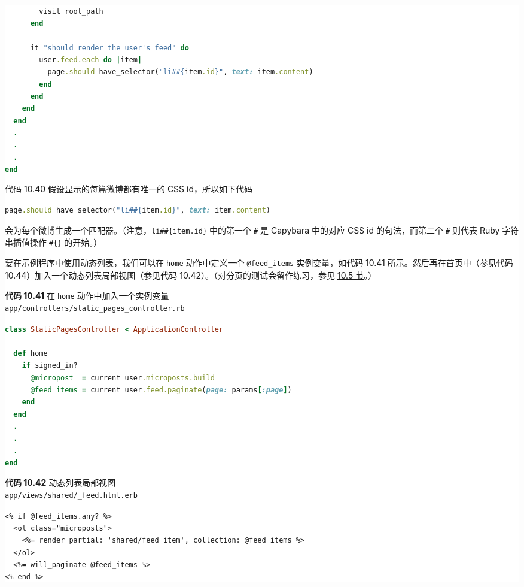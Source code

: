 ```ruby
        visit root_path
      end

      it "should render the user's feed" do
        user.feed.each do |item|
          page.should have_selector("li##{item.id}", text: item.content)
        end
      end
    end
  end
  .
  .
  .
end
```

代码 10.40 假设显示的每篇微博都有唯一的 CSS id，所以如下代码

```ruby
page.should have_selector("li##{item.id}", text: item.content)
```

会为每个微博生成一个匹配器。（注意，`li##{item.id}` 中的第一个 `#` 是 Capybara 中的对应 CSS id 的句法，而第二个 `#` 则代表 Ruby 字符串插值操作 `#{}` 的开始。）

要在示例程序中使用动态列表，我们可以在 `home` 动作中定义一个 `@feed_items` 实例变量，如代码 10.41 所示。然后再在首页中（参见代码 10.44）加入一个动态列表局部视图（参见代码 10.42）。（对分页的测试会留作练习，参见 [10.5 节](#sec-10-5)。）

**代码 10.41** 在 `home` 动作中加入一个实例变量<br />`app/controllers/static_pages_controller.rb`

```ruby
class StaticPagesController < ApplicationController

  def home
    if signed_in?
      @micropost  = current_user.microposts.build
      @feed_items = current_user.feed.paginate(page: params[:page])
    end
  end
  .
  .
  .
end
```

**代码 10.42** 动态列表局部视图<br />`app/views/shared/_feed.html.erb`

```erb
<% if @feed_items.any? %>
  <ol class="microposts">
    <%= render partial: 'shared/feed_item', collection: @feed_items %>
  </ol>
  <%= will_paginate @feed_items %>
<% end %>
```
